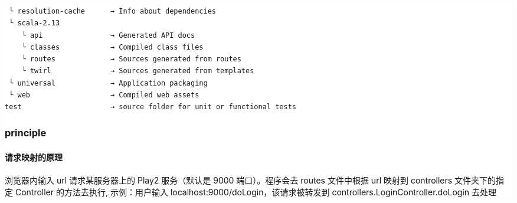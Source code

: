 ```
 └ resolution-cache      → Info about dependencies
 └ scala-2.13
    └ api                → Generated API docs
    └ classes            → Compiled class files
    └ routes             → Sources generated from routes
    └ twirl              → Sources generated from templates
 └ universal             → Application packaging
 └ web                   → Compiled web assets
test                     → source folder for unit or functional tests

```


### principle

#### 请求映射的原理

浏览器内输入 url 请求某服务器上的 Play2 服务（默认是 9000 端口）。程序会去 routes 文件中根据 url 映射到 controllers 文件夹下的指定 Controller 的方法去执行, 示例：用户输入 localhost:9000/doLogin，该请求被转发到 controllers.LoginController.doLogin 去处理